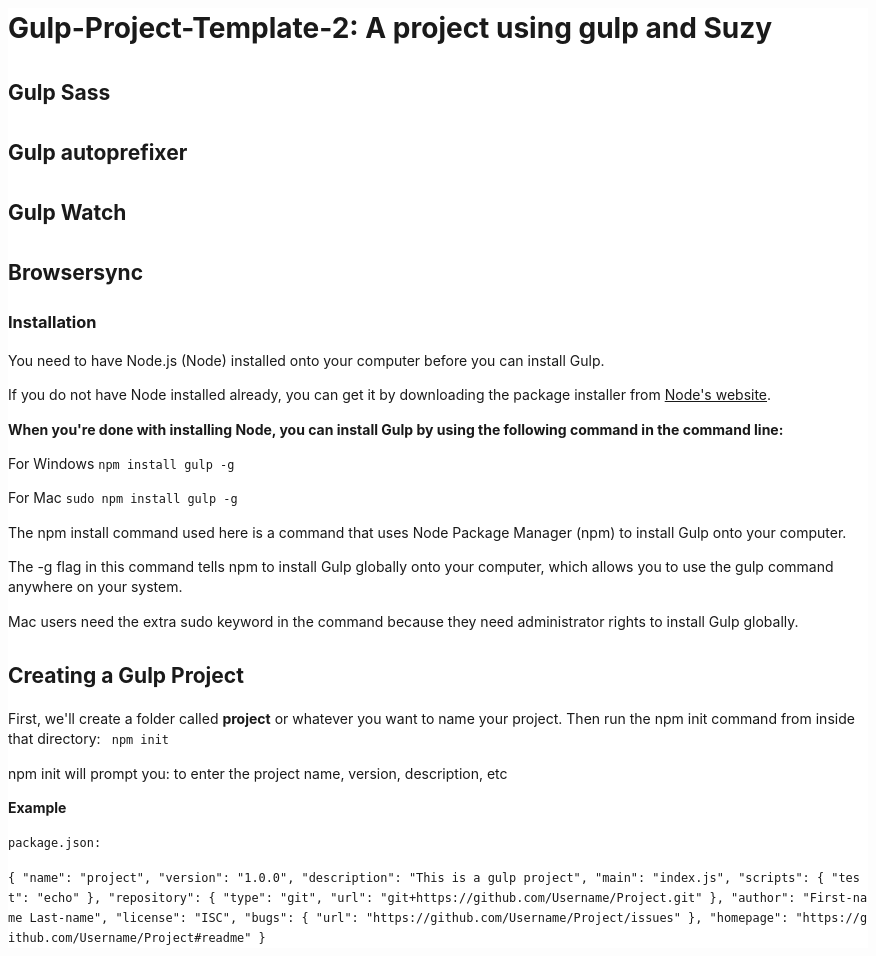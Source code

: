 # Gulp-Project-Template-2: A project using gulp and Suzy

## Gulp Sass
## Gulp autoprefixer
## Gulp Watch
## Browsersync

### Installation

You need to have Node.js (Node) installed onto your computer before you can install Gulp.

If you do not have Node installed already, you can get it by downloading the package installer from [Node's website](https://nodejs.org/).

**When you're done with installing Node, you can install Gulp by using the following command in the command line:**

For Windows
`npm install gulp -g`

For Mac
`sudo npm install gulp -g`

The npm install command used here is a command that uses Node Package Manager (npm) to install Gulp onto your computer.

The -g flag in this command tells npm to install Gulp globally onto your computer, which allows you to use the gulp command anywhere on your system.

Mac users need the extra sudo keyword in the command because they need administrator rights to install Gulp globally.

## Creating a Gulp Project

First, we'll create a folder called **project** or whatever you want to name your project. Then run the npm init command from inside that directory:
` npm init`

npm init will prompt you: to enter the project name, version, description, etc

**Example** 

`package.json:`

`{
  "name": "project",
  "version": "1.0.0",
  "description": "This is a gulp project",
  "main": "index.js",
  "scripts": {
    "test": "echo"
  },
  "repository": {
    "type": "git",
    "url": "git+https://github.com/Username/Project.git"
  },
  "author": "First-name Last-name",
  "license": "ISC",
  "bugs": {
    "url": "https://github.com/Username/Project/issues"
  },
  "homepage": "https://github.com/Username/Project#readme"
}`